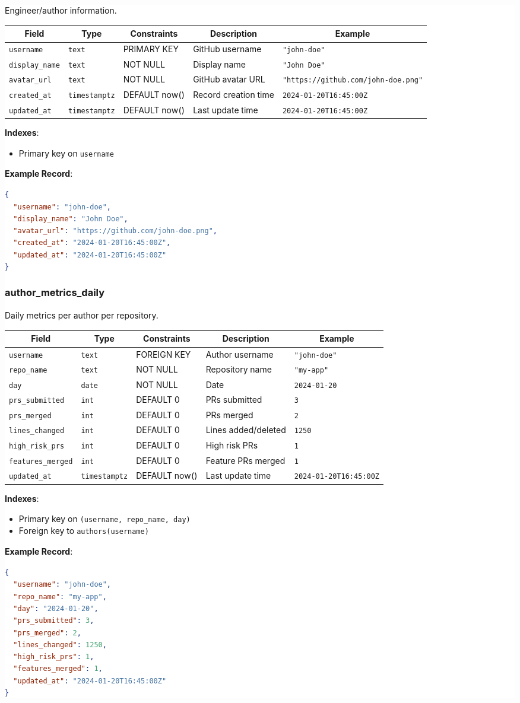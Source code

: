 Engineer/author information.

| Field | Type | Constraints | Description | Example |
|-------|------|-------------|-------------|---------|
| `username` | `text` | PRIMARY KEY | GitHub username | `"john-doe"` |
| `display_name` | `text` | NOT NULL | Display name | `"John Doe"` |
| `avatar_url` | `text` | NOT NULL | GitHub avatar URL | `"https://github.com/john-doe.png"` |
| `created_at` | `timestamptz` | DEFAULT now() | Record creation time | `2024-01-20T16:45:00Z` |
| `updated_at` | `timestamptz` | DEFAULT now() | Last update time | `2024-01-20T16:45:00Z` |

**Indexes**:
- Primary key on `username`

**Example Record**:
```json
{
  "username": "john-doe",
  "display_name": "John Doe",
  "avatar_url": "https://github.com/john-doe.png",
  "created_at": "2024-01-20T16:45:00Z",
  "updated_at": "2024-01-20T16:45:00Z"
}
```

### author_metrics_daily

Daily metrics per author per repository.

| Field | Type | Constraints | Description | Example |
|-------|------|-------------|-------------|---------|
| `username` | `text` | FOREIGN KEY | Author username | `"john-doe"` |
| `repo_name` | `text` | NOT NULL | Repository name | `"my-app"` |
| `day` | `date` | NOT NULL | Date | `2024-01-20` |
| `prs_submitted` | `int` | DEFAULT 0 | PRs submitted | `3` |
| `prs_merged` | `int` | DEFAULT 0 | PRs merged | `2` |
| `lines_changed` | `int` | DEFAULT 0 | Lines added/deleted | `1250` |
| `high_risk_prs` | `int` | DEFAULT 0 | High risk PRs | `1` |
| `features_merged` | `int` | DEFAULT 0 | Feature PRs merged | `1` |
| `updated_at` | `timestamptz` | DEFAULT now() | Last update time | `2024-01-20T16:45:00Z` |

**Indexes**:
- Primary key on `(username, repo_name, day)`
- Foreign key to `authors(username)`

**Example Record**:
```json
{
  "username": "john-doe",
  "repo_name": "my-app",
  "day": "2024-01-20",
  "prs_submitted": 3,
  "prs_merged": 2,
  "lines_changed": 1250,
  "high_risk_prs": 1,
  "features_merged": 1,
  "updated_at": "2024-01-20T16:45:00Z"
}
```